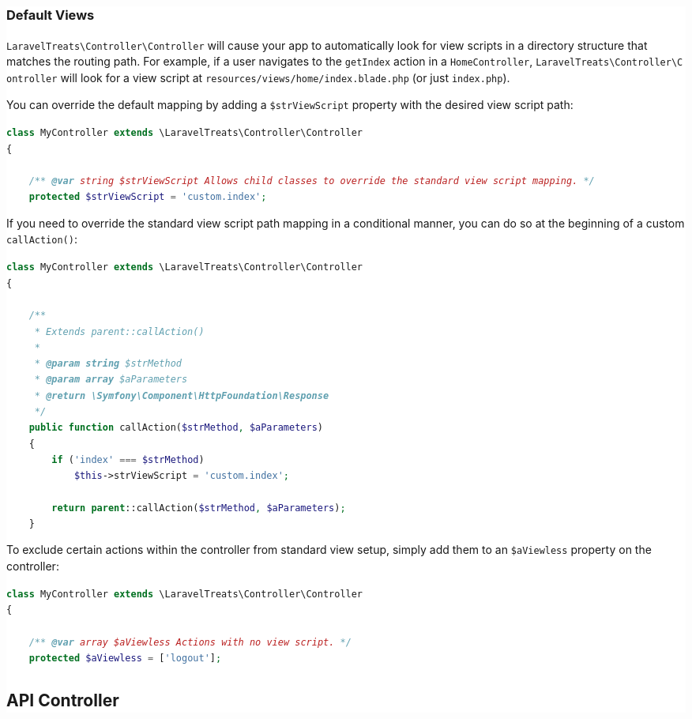 ### Default Views

`LaravelTreats\Controller\Controller` will cause your app to automatically look for view
scripts in a directory structure that matches the routing path. For example,
if a user navigates to the `getIndex` action in a `HomeController`, `LaravelTreats\Controller\Controller`
will look for a view script at `resources/views/home/index.blade.php` (or just `index.php`).

You can override the default mapping by adding a `$strViewScript` property with
the desired view script path:

```php
class MyController extends \LaravelTreats\Controller\Controller
{

    /** @var string $strViewScript Allows child classes to override the standard view script mapping. */
    protected $strViewScript = 'custom.index';
```

If you need to override the standard view script path mapping in a conditional
manner, you can do so at the beginning of a custom `callAction()`:

```php
class MyController extends \LaravelTreats\Controller\Controller
{

    /**
     * Extends parent::callAction()
     *
     * @param string $strMethod
     * @param array $aParameters
     * @return \Symfony\Component\HttpFoundation\Response
     */
    public function callAction($strMethod, $aParameters)
    {
        if ('index' === $strMethod)
            $this->strViewScript = 'custom.index';

        return parent::callAction($strMethod, $aParameters);
    }
```

To exclude certain actions within the controller from standard view setup, simply
add them to an `$aViewless` property on the controller:

```php
class MyController extends \LaravelTreats\Controller\Controller
{

    /** @var array $aViewless Actions with no view script. */
    protected $aViewless = ['logout'];
```

## API Controller
